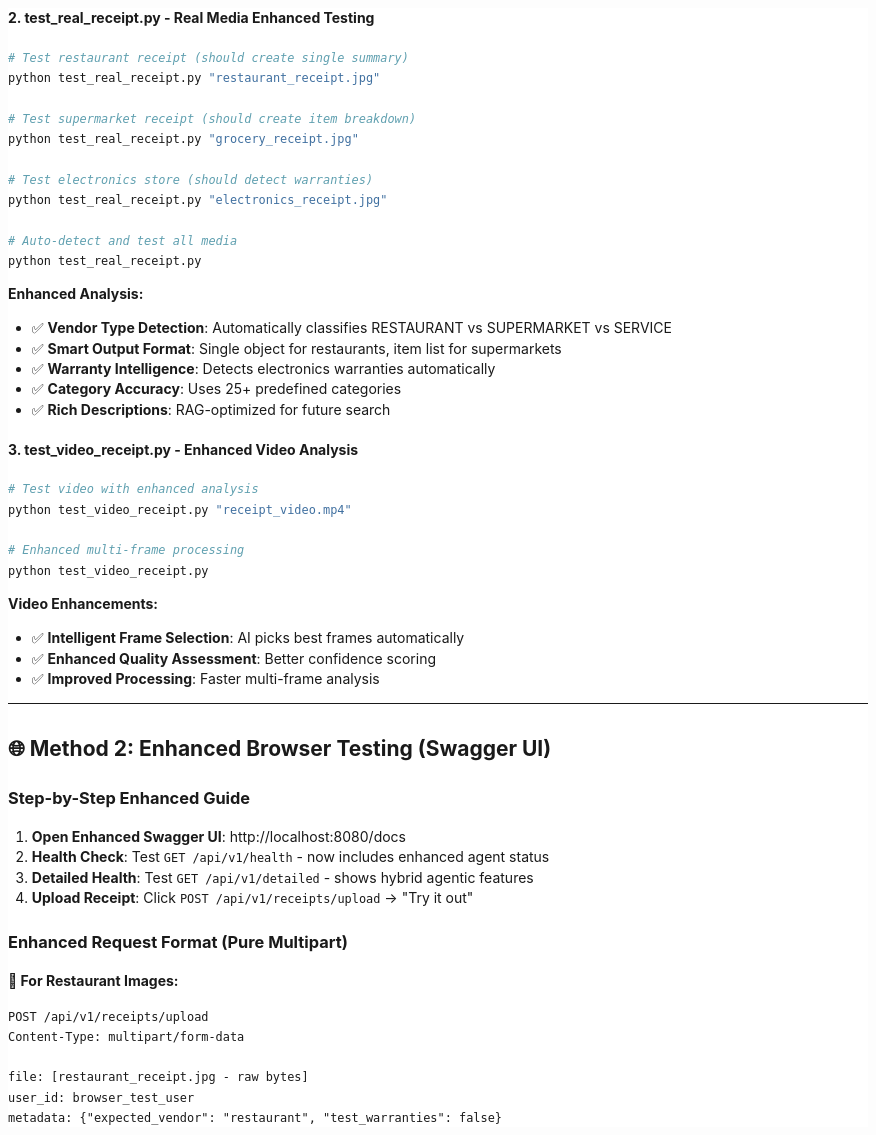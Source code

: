 #### **2. test_real_receipt.py** - Real Media Enhanced Testing
```bash
# Test restaurant receipt (should create single summary)
python test_real_receipt.py "restaurant_receipt.jpg"

# Test supermarket receipt (should create item breakdown)
python test_real_receipt.py "grocery_receipt.jpg"

# Test electronics store (should detect warranties)
python test_real_receipt.py "electronics_receipt.jpg"

# Auto-detect and test all media
python test_real_receipt.py
```
**Enhanced Analysis:**
- ✅ **Vendor Type Detection**: Automatically classifies RESTAURANT vs SUPERMARKET vs SERVICE
- ✅ **Smart Output Format**: Single object for restaurants, item list for supermarkets
- ✅ **Warranty Intelligence**: Detects electronics warranties automatically
- ✅ **Category Accuracy**: Uses 25+ predefined categories
- ✅ **Rich Descriptions**: RAG-optimized for future search

#### **3. test_video_receipt.py** - Enhanced Video Analysis
```bash
# Test video with enhanced analysis
python test_video_receipt.py "receipt_video.mp4"

# Enhanced multi-frame processing
python test_video_receipt.py
```
**Video Enhancements:**
- ✅ **Intelligent Frame Selection**: AI picks best frames automatically
- ✅ **Enhanced Quality Assessment**: Better confidence scoring
- ✅ **Improved Processing**: Faster multi-frame analysis

---

## 🌐 **Method 2: Enhanced Browser Testing (Swagger UI)**

### **Step-by-Step Enhanced Guide**

1. **Open Enhanced Swagger UI**: http://localhost:8080/docs
2. **Health Check**: Test `GET /api/v1/health` - now includes enhanced agent status
3. **Detailed Health**: Test `GET /api/v1/detailed` - shows hybrid agentic features
4. **Upload Receipt**: Click `POST /api/v1/receipts/upload` → "Try it out"

### **Enhanced Request Format (Pure Multipart)**

**📸 For Restaurant Images:**
```
POST /api/v1/receipts/upload
Content-Type: multipart/form-data

file: [restaurant_receipt.jpg - raw bytes]
user_id: browser_test_user
metadata: {"expected_vendor": "restaurant", "test_warranties": false}
```
